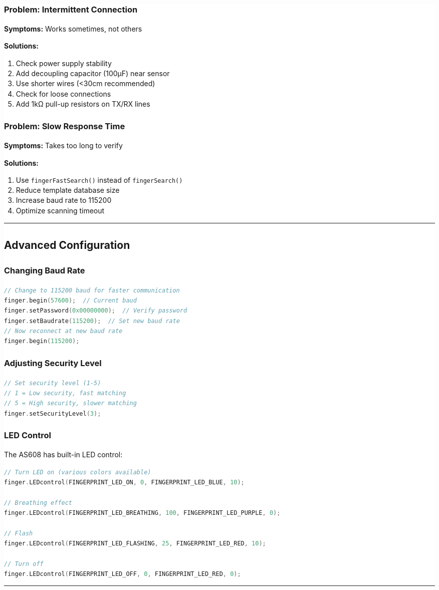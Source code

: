 ### Problem: Intermittent Connection

**Symptoms:** Works sometimes, not others

**Solutions:**
1. Check power supply stability
2. Add decoupling capacitor (100µF) near sensor
3. Use shorter wires (<30cm recommended)
4. Check for loose connections
5. Add 1kΩ pull-up resistors on TX/RX lines

### Problem: Slow Response Time

**Symptoms:** Takes too long to verify

**Solutions:**
1. Use `fingerFastSearch()` instead of `fingerSearch()`
2. Reduce template database size
3. Increase baud rate to 115200
4. Optimize scanning timeout

---

## Advanced Configuration

### Changing Baud Rate

```cpp
// Change to 115200 baud for faster communication
finger.begin(57600);  // Current baud
finger.setPassword(0x00000000);  // Verify password
finger.setBaudrate(115200);  // Set new baud rate
// Now reconnect at new baud rate
finger.begin(115200);
```

### Adjusting Security Level

```cpp
// Set security level (1-5)
// 1 = Low security, fast matching
// 5 = High security, slower matching
finger.setSecurityLevel(3);
```

### LED Control

The AS608 has built-in LED control:

```cpp
// Turn LED on (various colors available)
finger.LEDcontrol(FINGERPRINT_LED_ON, 0, FINGERPRINT_LED_BLUE, 10);

// Breathing effect
finger.LEDcontrol(FINGERPRINT_LED_BREATHING, 100, FINGERPRINT_LED_PURPLE, 0);

// Flash
finger.LEDcontrol(FINGERPRINT_LED_FLASHING, 25, FINGERPRINT_LED_RED, 10);

// Turn off
finger.LEDcontrol(FINGERPRINT_LED_OFF, 0, FINGERPRINT_LED_RED, 0);
```

---